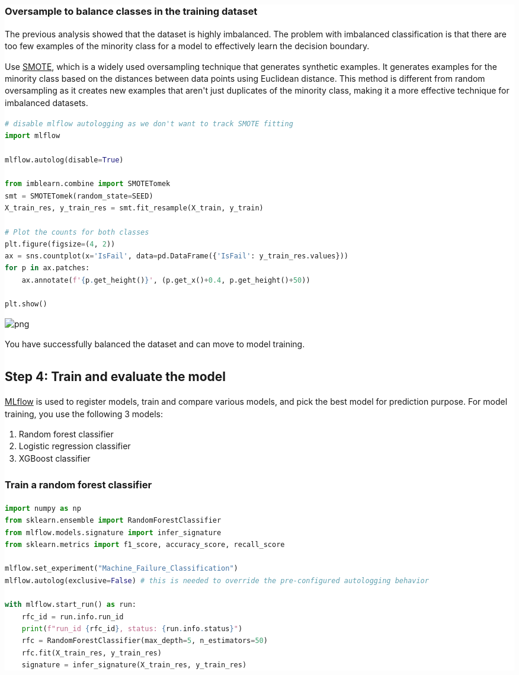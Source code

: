 ### Oversample to balance classes in the training dataset

The previous analysis showed that the dataset is highly imbalanced. The problem with imbalanced classification is that there are too few examples of the minority class for a model to effectively learn the decision boundary.

Use [SMOTE](https://imbalanced-learn.org/stable/references/generated/imblearn.over_sampling.SMOTE.html), which is a widely used oversampling technique that generates synthetic examples. It generates examples for the minority class based on the distances between data points using Euclidean distance. This method is different from random oversampling as it creates new examples that aren't just duplicates of the minority class, making it a more effective technique for imbalanced datasets.

```python
# disable mlflow autologging as we don't want to track SMOTE fitting
import mlflow

mlflow.autolog(disable=True)

from imblearn.combine import SMOTETomek
smt = SMOTETomek(random_state=SEED)
X_train_res, y_train_res = smt.fit_resample(X_train, y_train)

# Plot the counts for both classes
plt.figure(figsize=(4, 2))
ax = sns.countplot(x='IsFail', data=pd.DataFrame({'IsFail': y_train_res.values}))
for p in ax.patches:
    ax.annotate(f'{p.get_height()}', (p.get_x()+0.4, p.get_height()+50))

plt.show()
```

    
![png](temp_files/temp_38_1.png)
    


You have successfully balanced the dataset and can move to model training.

## Step 4: Train and evaluate the model

[MLflow](https://aka.ms/fabric-autologging) is used to register models, train and compare various models, and pick the best model for prediction purpose. For model training, you use the following 3 models:

1. Random forest classifier
2. Logistic regression classifier 
3. XGBoost classifier 

### Train a random forest classifier


```python
import numpy as np 
from sklearn.ensemble import RandomForestClassifier
from mlflow.models.signature import infer_signature
from sklearn.metrics import f1_score, accuracy_score, recall_score

mlflow.set_experiment("Machine_Failure_Classification")
mlflow.autolog(exclusive=False) # this is needed to override the pre-configured autologging behavior

with mlflow.start_run() as run:
    rfc_id = run.info.run_id
    print(f"run_id {rfc_id}, status: {run.info.status}")
    rfc = RandomForestClassifier(max_depth=5, n_estimators=50)
    rfc.fit(X_train_res, y_train_res) 
    signature = infer_signature(X_train_res, y_train_res)
```